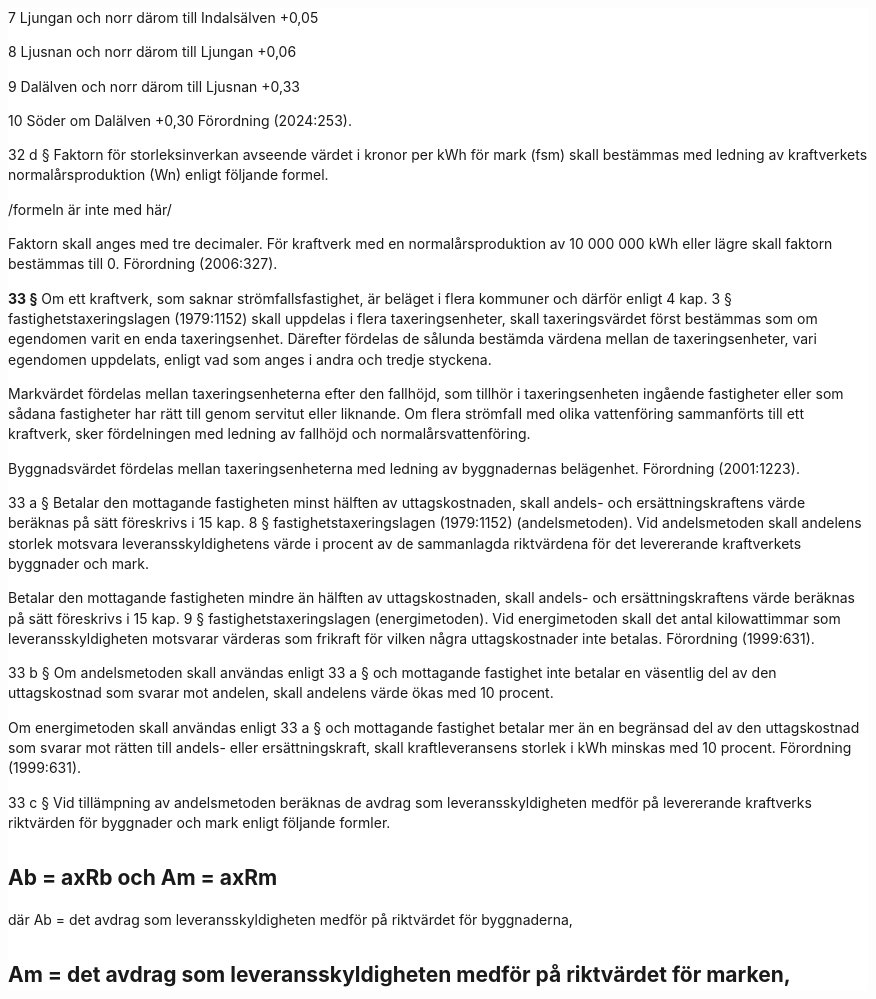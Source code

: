 7       Ljungan och norr därom till Indalsälven                     +0,05

8       Ljusnan och norr därom till Ljungan                         +0,06

9       Dalälven och norr därom till Ljusnan                         +0,33

10      Söder om Dalälven               +0,30 Förordning (2024:253).

32 d § Faktorn för storleksinverkan avseende värdet i kronor per kWh för mark (fsm) skall bestämmas med ledning av kraftverkets normalårsproduktion (Wn) enligt följande formel.

/formeln är inte med här/

Faktorn skall anges med tre decimaler. För kraftverk med en normalårsproduktion av 10 000 000 kWh eller lägre skall faktorn bestämmas till 0. Förordning (2006:327).

**33 §** Om ett kraftverk, som saknar strömfallsfastighet, är beläget i flera kommuner och därför enligt 4 kap. 3 § fastighetstaxeringslagen (1979:1152) skall uppdelas i flera taxeringsenheter, skall taxeringsvärdet först bestämmas som om egendomen varit en enda taxeringsenhet. Därefter fördelas de sålunda bestämda värdena mellan de taxeringsenheter, vari egendomen uppdelats, enligt vad som anges i andra och tredje styckena.

Markvärdet fördelas mellan taxeringsenheterna efter den fallhöjd, som tillhör i taxeringsenheten ingående fastigheter eller som sådana fastigheter har rätt till genom servitut eller liknande. Om flera strömfall med olika vattenföring sammanförts till ett kraftverk, sker fördelningen med ledning av fallhöjd och normalårsvattenföring.

Byggnadsvärdet fördelas mellan taxeringsenheterna med ledning av byggnadernas belägenhet. Förordning (2001:1223).

33 a § Betalar den mottagande fastigheten minst hälften av uttagskostnaden, skall andels- och ersättningskraftens värde beräknas på sätt föreskrivs i 15 kap. 8 § fastighetstaxeringslagen (1979:1152) (andelsmetoden). Vid andelsmetoden skall andelens storlek motsvara leveransskyldighetens värde i procent av de sammanlagda riktvärdena för det levererande kraftverkets byggnader och mark.

Betalar den mottagande fastigheten mindre än hälften av uttagskostnaden, skall andels- och ersättningskraftens värde beräknas på sätt föreskrivs i 15 kap. 9 § fastighetstaxeringslagen (energimetoden). Vid energimetoden skall det antal kilowattimmar som leveransskyldigheten motsvarar värderas som frikraft för vilken några uttagskostnader inte betalas. Förordning (1999:631).

33 b § Om andelsmetoden skall användas enligt 33 a § och mottagande fastighet inte betalar en väsentlig del av den uttagskostnad som svarar mot andelen, skall andelens värde ökas med 10 procent.

Om energimetoden skall användas enligt 33 a § och mottagande fastighet betalar mer än en begränsad del av den uttagskostnad som svarar mot rätten till andels- eller ersättningskraft, skall kraftleveransens storlek i kWh minskas med 10 procent. Förordning (1999:631).

33 c § Vid tillämpning av andelsmetoden beräknas de avdrag som leveransskyldigheten medför på levererande kraftverks riktvärden för byggnader och mark enligt följande formler.

## Ab = axRb och Am = axRm

där Ab = det avdrag som leveransskyldigheten medför på riktvärdet för byggnaderna,

## Am = det avdrag som leveransskyldigheten medför på riktvärdet för marken,
